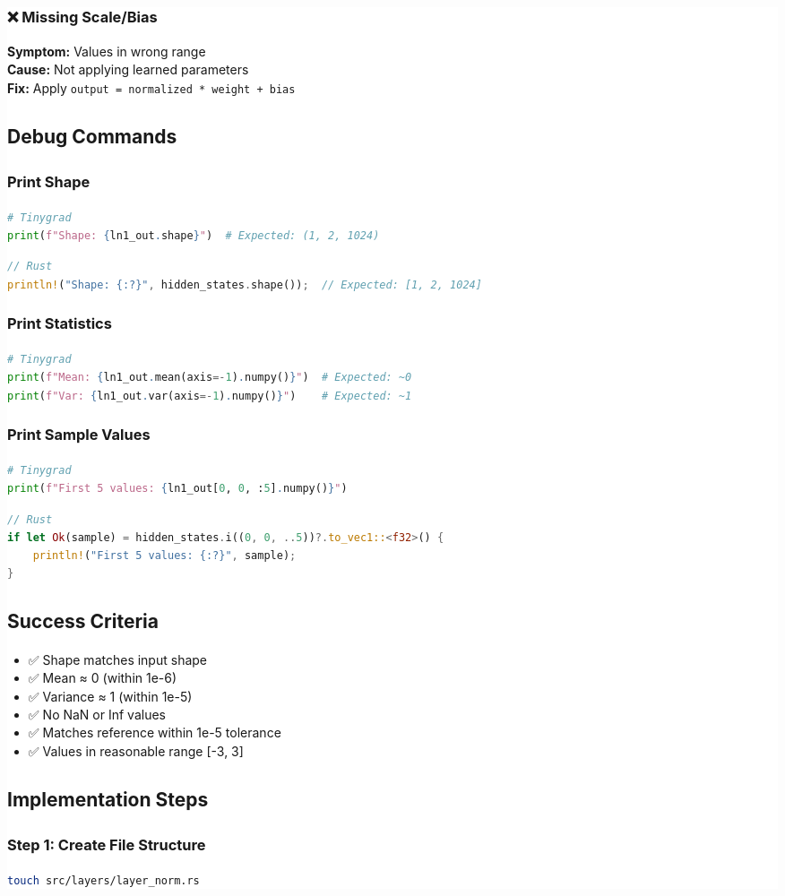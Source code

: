 ### ❌ Missing Scale/Bias
**Symptom:** Values in wrong range  
**Cause:** Not applying learned parameters  
**Fix:** Apply `output = normalized * weight + bias`

## Debug Commands

### Print Shape
```python
# Tinygrad
print(f"Shape: {ln1_out.shape}")  # Expected: (1, 2, 1024)
```

```rust
// Rust
println!("Shape: {:?}", hidden_states.shape());  // Expected: [1, 2, 1024]
```

### Print Statistics
```python
# Tinygrad
print(f"Mean: {ln1_out.mean(axis=-1).numpy()}")  # Expected: ~0
print(f"Var: {ln1_out.var(axis=-1).numpy()}")    # Expected: ~1
```

### Print Sample Values
```python
# Tinygrad
print(f"First 5 values: {ln1_out[0, 0, :5].numpy()}")
```

```rust
// Rust
if let Ok(sample) = hidden_states.i((0, 0, ..5))?.to_vec1::<f32>() {
    println!("First 5 values: {:?}", sample);
}
```

## Success Criteria

- ✅ Shape matches input shape
- ✅ Mean ≈ 0 (within 1e-6)
- ✅ Variance ≈ 1 (within 1e-5)
- ✅ No NaN or Inf values
- ✅ Matches reference within 1e-5 tolerance
- ✅ Values in reasonable range [-3, 3]

## Implementation Steps

### Step 1: Create File Structure
```bash
touch src/layers/layer_norm.rs
```

